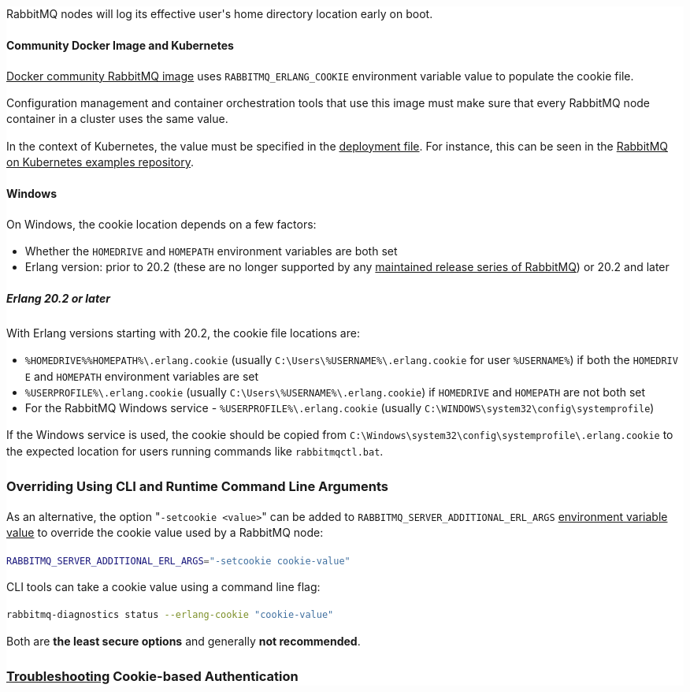 RabbitMQ nodes will log its effective user's home directory location early on boot.

#### Community Docker Image and Kubernetes

[Docker community RabbitMQ image](https://github.com/docker-library/rabbitmq/) uses `RABBITMQ_ERLANG_COOKIE` environment variable value
to populate the cookie file.

Configuration management and container orchestration tools that use this image
must make sure that every RabbitMQ node container in a cluster uses the same value.

In the context of Kubernetes, the value must be specified in the
[deployment file](https://kubernetes.io/docs/concepts/workloads/controllers/deployment/).
For instance, this can be seen in the [RabbitMQ on Kubernetes examples repository](https://github.com/rabbitmq/diy-kubernetes-examples).

#### Windows

On Windows, the cookie location depends on a few factors:

 * Whether the `HOMEDRIVE` and `HOMEPATH` environment variables are both set
 * Erlang version: prior to 20.2 (these are no longer supported by any [maintained release series of RabbitMQ](./versions)) or 20.2 and later

##### Erlang 20.2 or later

With Erlang versions starting with 20.2, the cookie file locations are:

 * `%HOMEDRIVE%%HOMEPATH%\.erlang.cookie` (usually `C:\Users\%USERNAME%\.erlang.cookie` for user `%USERNAME%`) if both the `HOMEDRIVE` and `HOMEPATH` environment variables are set
 * `%USERPROFILE%\.erlang.cookie` (usually `C:\Users\%USERNAME%\.erlang.cookie`) if `HOMEDRIVE` and `HOMEPATH` are not both set
 * For the RabbitMQ Windows service - `%USERPROFILE%\.erlang.cookie` (usually `C:\WINDOWS\system32\config\systemprofile`)

If the Windows service is used, the cookie should be copied from
`C:\Windows\system32\config\systemprofile\.erlang.cookie` to the expected
location for users running commands like `rabbitmqctl.bat`.

### Overriding Using CLI and Runtime Command Line Arguments

As an alternative, the option "`-setcookie <value>`" can be added
to `RABBITMQ_SERVER_ADDITIONAL_ERL_ARGS` <a href="./configure">environment variable value</a>
to override the cookie value used by a RabbitMQ node:

```bash
RABBITMQ_SERVER_ADDITIONAL_ERL_ARGS="-setcookie cookie-value"
```

CLI tools can take a cookie value using a command line flag:

```bash
rabbitmq-diagnostics status --erlang-cookie "cookie-value"
```

Both are **the least secure options** and generally **not recommended**.

### <a id="cookie-file-troubleshooting" class="anchor" href="#cookie-file-troubleshooting">Troubleshooting</a> Cookie-based Authentication

